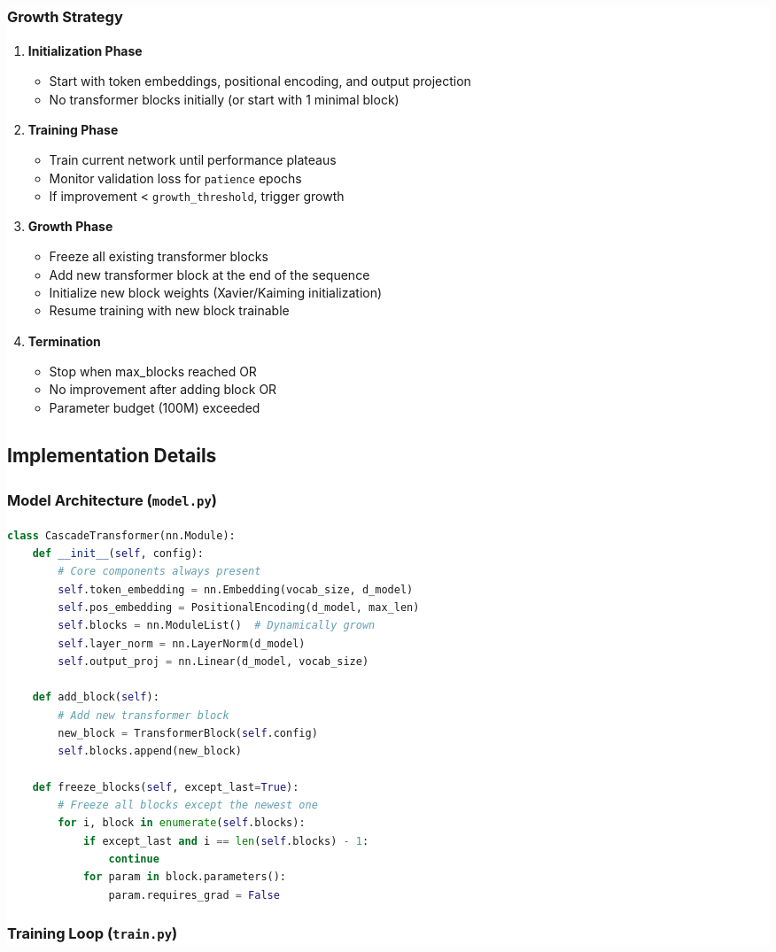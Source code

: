 ### Growth Strategy

1. **Initialization Phase**
   - Start with token embeddings, positional encoding, and output projection
   - No transformer blocks initially (or start with 1 minimal block)

2. **Training Phase**
   - Train current network until performance plateaus
   - Monitor validation loss for `patience` epochs
   - If improvement < `growth_threshold`, trigger growth

3. **Growth Phase**
   - Freeze all existing transformer blocks
   - Add new transformer block at the end of the sequence
   - Initialize new block weights (Xavier/Kaiming initialization)
   - Resume training with new block trainable

4. **Termination**
   - Stop when max_blocks reached OR
   - No improvement after adding block OR
   - Parameter budget (100M) exceeded

## Implementation Details

### Model Architecture (`model.py`)

```python
class CascadeTransformer(nn.Module):
    def __init__(self, config):
        # Core components always present
        self.token_embedding = nn.Embedding(vocab_size, d_model)
        self.pos_embedding = PositionalEncoding(d_model, max_len)
        self.blocks = nn.ModuleList()  # Dynamically grown
        self.layer_norm = nn.LayerNorm(d_model)
        self.output_proj = nn.Linear(d_model, vocab_size)
    
    def add_block(self):
        # Add new transformer block
        new_block = TransformerBlock(self.config)
        self.blocks.append(new_block)
        
    def freeze_blocks(self, except_last=True):
        # Freeze all blocks except the newest one
        for i, block in enumerate(self.blocks):
            if except_last and i == len(self.blocks) - 1:
                continue
            for param in block.parameters():
                param.requires_grad = False
```

### Training Loop (`train.py`)
